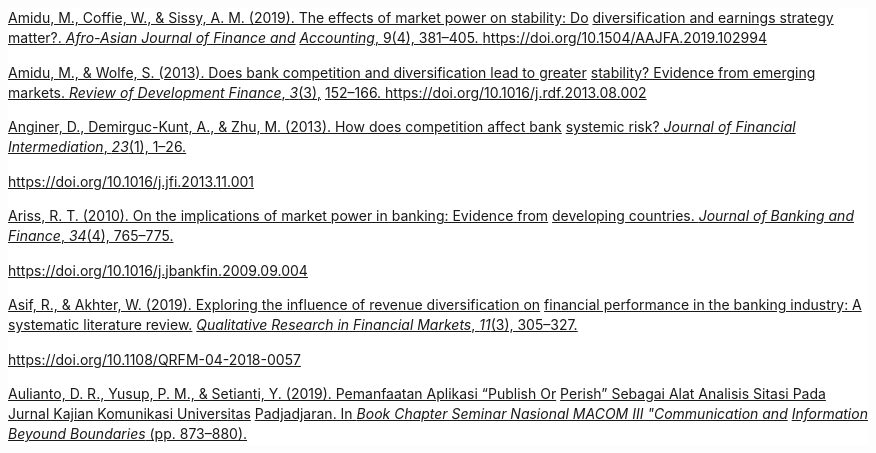 <p><a href="https://www.researchgate.net/profile/Mohammed-Amidu/publication/327047327_The_effects_of_market_power_on_stability_do_diversification_and_earnings_strategy_matter/links/5dbdcac6299bf1a47b0f001c/The-effects-of-market-power-on-stability-do-diversification-and-earnings-strategy-matter.pdf"><span class="font5">Amidu, M., Coffie, W., &amp;&nbsp;Sissy, A. M. (2019). The effects of market power on stability: Do</span></a><a name="bookmark16"></a><span class="font5"> </span><a href="https://www.researchgate.net/profile/Mohammed-Amidu/publication/327047327_The_effects_of_market_power_on_stability_do_diversification_and_earnings_strategy_matter/links/5dbdcac6299bf1a47b0f001c/The-effects-of-market-power-on-stability-do-diversification-and-earnings-strategy-matter.pdf"><span class="font5">diversification and earnings strategy matter?. </span><span class="font5" style="font-style:italic;">Afro-Asian Journal of Finance and</span></a><span class="font5" style="font-style:italic;"> </span><a href="https://www.researchgate.net/profile/Mohammed-Amidu/publication/327047327_The_effects_of_market_power_on_stability_do_diversification_and_earnings_strategy_matter/links/5dbdcac6299bf1a47b0f001c/The-effects-of-market-power-on-stability-do-diversification-and-earnings-strategy-matter.pdf"><span class="font5" style="font-style:italic;">Accounting</span><span class="font5">, 9(4), 381–405. </span></a><a href="https://doi.org/10.1504/AAJFA.2019.102994"><span class="font5">https://doi.org/10.1504/AAJFA.2019.102994</span></a></p>
<p><a href="https://www.sciencedirect.com/science/article/pii/S1879933713000262"><span class="font5">Amidu, M., &amp;&nbsp;Wolfe, S. (2013). Does bank competition and diversification lead to greater</span></a><span class="font5"> </span><a href="https://www.sciencedirect.com/science/article/pii/S1879933713000262"><span class="font5">stability? Evidence from emerging markets. </span><span class="font5" style="font-style:italic;">Review of Development Finance</span><span class="font5">, </span><span class="font5" style="font-style:italic;">3</span><span class="font5">(3),</span></a><span class="font5"> </span><a href="https://www.sciencedirect.com/science/article/pii/S1879933713000262"><span class="font5">152–166. </span></a><a href="https://doi.org/10.1016/j.rdf.2013.08.002"><span class="font5">https://doi.org/10.1016/j.rdf.2013.08.002</span></a></p>
<p><a href="https://ideas.repec.org/a/eee/jfinin/v23y2014i1p1-26.html"><span class="font5">Anginer, D., Demirguc-Kunt, A., &amp;&nbsp;Zhu, M. (2013). How does competition affect bank</span></a><a name="bookmark56"></a><span class="font5"> </span><a href="https://ideas.repec.org/a/eee/jfinin/v23y2014i1p1-26.html"><span class="font5">systemic risk? </span><span class="font5" style="font-style:italic;">Journal of Financial Intermediation</span><span class="font5">, </span><span class="font5" style="font-style:italic;">23</span><span class="font5">(1), 1–26.</span></a></p>
<p><a href="https://doi.org/10.1016/j.jfi.2013.11.001"><span class="font5">https://doi.org/10.1016/j.jfi.2013.11.001</span></a></p>
<p><a href="https://www.sciencedirect.com/science/article/abs/pii/S0378426609002374"><span class="font5">Ariss, R. T. (2010). On the implications of market power in banking: Evidence from</span></a><a name="bookmark57"></a><span class="font5"> </span><a href="https://www.sciencedirect.com/science/article/abs/pii/S0378426609002374"><span class="font5">developing countries. </span><span class="font5" style="font-style:italic;">Journal of Banking and Finance</span><span class="font5">, </span><span class="font5" style="font-style:italic;">34</span><span class="font5">(4), 765–775.</span></a></p>
<p><a href="https://doi.org/10.1016/j.jbankfin.2009.09.004"><span class="font5">https://doi.org/10.1016/j.jbankfin.2009.09.004</span></a></p>
<p><a href="https://www.emerald.com/insight/content/doi/10.1108/QRFM-04-2018-0057/full/html"><span class="font5">Asif, R., &amp;&nbsp;Akhter, W. (2019). Exploring the influence of revenue diversification on</span></a><a name="bookmark25"></a><span class="font5"> </span><a href="https://www.emerald.com/insight/content/doi/10.1108/QRFM-04-2018-0057/full/html"><span class="font5">financial performance in the banking industry: A systematic literature review.</span></a><span class="font5"> </span><a href="https://www.emerald.com/insight/content/doi/10.1108/QRFM-04-2018-0057/full/html"><span class="font5" style="font-style:italic;">Qualitative Research in Financial Markets</span><span class="font5">, </span><span class="font5" style="font-style:italic;">11</span><span class="font5">(3), 305–327.</span></a></p>
<p><a href="https://doi.org/10.1108/QRFM-04-2018-0057"><span class="font5">https://doi.org/10.1108/QRFM-04-2018-0057</span></a></p>
<p><a href="https://www.researchgate.net/profile/Dwi-Aulianto/publication/334812404"><span class="font5">Aulianto, D. R., Yusup, P. M., &amp;&nbsp;Setianti, Y. (2019). Pemanfaatan Aplikasi “Publish Or</span></a><a name="bookmark33"></a><span class="font5"> </span><a href="https://www.researchgate.net/profile/Dwi-Aulianto/publication/334812404"><span class="font5">Perish” Sebagai Alat Analisis Sitasi Pada Jurnal Kajian Komunikasi Universitas</span></a><span class="font5"> </span><a href="https://www.researchgate.net/profile/Dwi-Aulianto/publication/334812404"><span class="font5">Padjadjaran. In </span><span class="font5" style="font-style:italic;">Book Chapter Seminar Nasional MACOM III &quot;Communication and</span></a><span class="font5" style="font-style:italic;"> </span><a href="https://www.researchgate.net/profile/Dwi-Aulianto/publication/334812404"><span class="font5" style="font-style:italic;">Information Beyound Boundaries</span><span class="font5"> (pp. 873–880).</span></a></p>